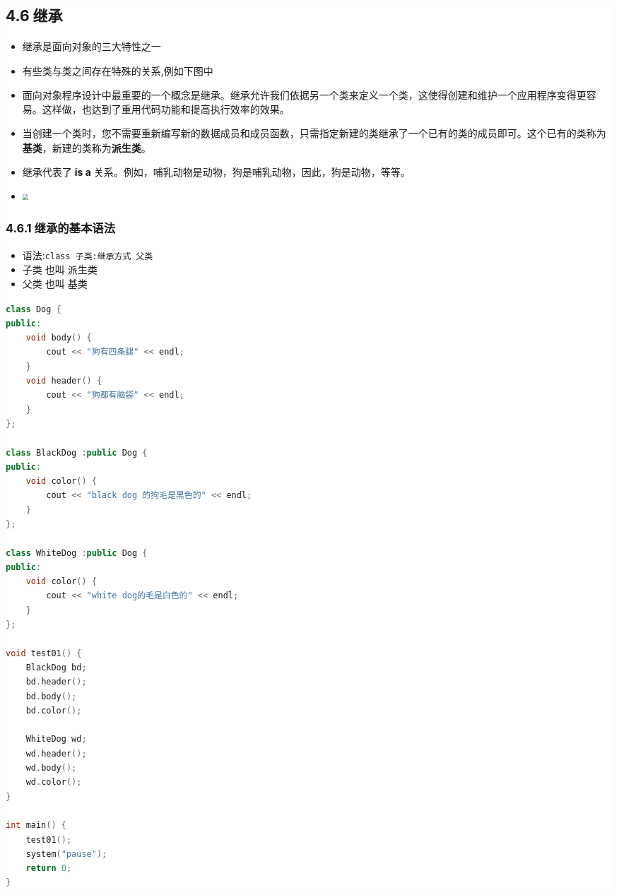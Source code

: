 ## 4.6 继承

+ 继承是面向对象的三大特性之一
+ 有些类与类之间存在特殊的关系,例如下图中

+ 面向对象程序设计中最重要的一个概念是继承。继承允许我们依据另一个类来定义一个类，这使得创建和维护一个应用程序变得更容易。这样做，也达到了重用代码功能和提高执行效率的效果。

+ 当创建一个类时，您不需要重新编写新的数据成员和成员函数，只需指定新建的类继承了一个已有的类的成员即可。这个已有的类称为**基类**，新建的类称为**派生类**。

+ 继承代表了 **is a** 关系。例如，哺乳动物是动物，狗是哺乳动物，因此，狗是动物，等等。
+ <img src="E:\Learn\006-cpp\img\cpp-inheritance-2020-12-15-1.png" style="zoom:50%;" />

###  4.6.1 继承的基本语法

+ 语法:`class 子类:继承方式 父类`
+ 子类 也叫 派生类
+ 父类 也叫 基类

```c++
class Dog {
public:
	void body() {
		cout << "狗有四条腿" << endl;
	}
	void header() {
		cout << "狗都有脑袋" << endl;
	}
};

class BlackDog :public Dog {
public:
	void color() {
		cout << "black dog 的狗毛是黑色的" << endl;
	}
};

class WhiteDog :public Dog {
public:
	void color() {
		cout << "white dog的毛是白色的" << endl;
	}
};

void test01() {
	BlackDog bd;
	bd.header();
	bd.body();
	bd.color();

	WhiteDog wd;
	wd.header();
	wd.body();
	wd.color();
}

int main() {
	test01();
	system("pause");
	return 0;
}
```
